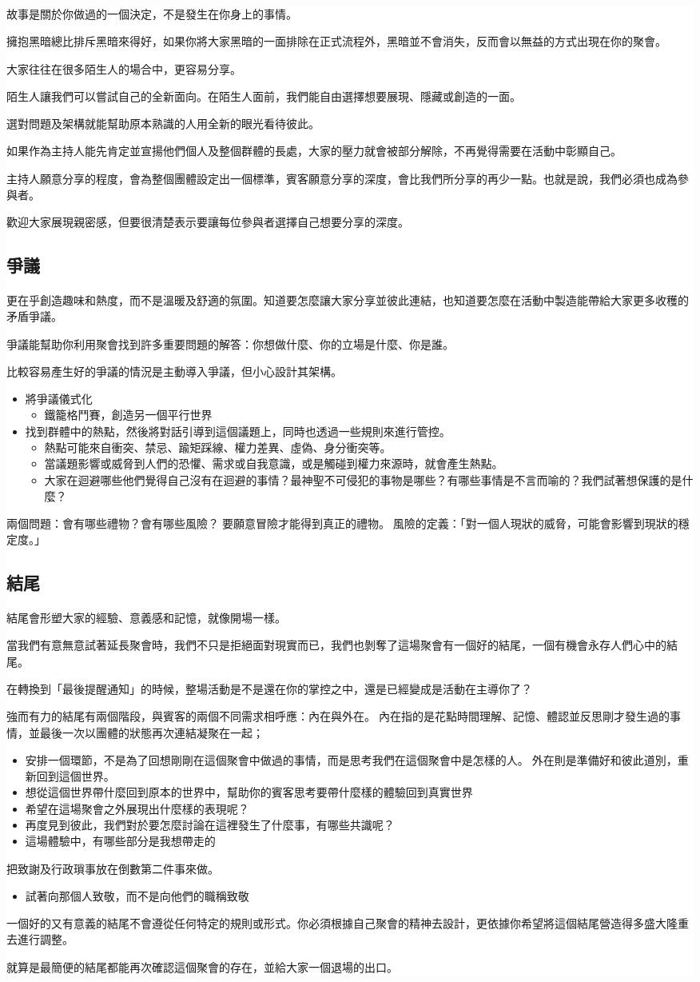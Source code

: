 故事是關於你做過的一個決定，不是發生在你身上的事情。

擁抱黑暗總比排斥黑暗來得好，如果你將大家黑暗的一面排除在正式流程外，黑暗並不會消失，反而會以無益的方式出現在你的聚會。

大家往往在很多陌生人的場合中，更容易分享。

陌生人讓我們可以嘗試自己的全新面向。在陌生人面前，我們能自由選擇想要展現、隱藏或創造的一面。

選對問題及架構就能幫助原本熟識的人用全新的眼光看待彼此。

如果作為主持人能先肯定並宣揚他們個人及整個群體的長處，大家的壓力就會被部分解除，不再覺得需要在活動中彰顯自己。

主持人願意分享的程度，會為整個團體設定出一個標準，賓客願意分享的深度，會比我們所分享的再少一點。也就是說，我們必須也成為參與者。

歡迎大家展現親密感，但要很清楚表示要讓每位參與者選擇自己想要分享的深度。

## 爭議

更在乎創造趣味和熱度，而不是溫暖及舒適的氛圍。知道要怎麼讓大家分享並彼此連結，也知道要怎麼在活動中製造能帶給大家更多收穫的矛盾爭議。

爭議能幫助你利用聚會找到許多重要問題的解答：你想做什麼、你的立場是什麼、你是誰。

比較容易產生好的爭議的情況是主動導入爭議，但小心設計其架構。

- 將爭議儀式化
  - 鐵籠格鬥賽，創造另一個平行世界
- 找到群體中的熱點，然後將對話引導到這個議題上，同時也透過一些規則來進行管控。
  - 熱點可能來自衝突、禁忌、踰矩踩線、權力差異、虛偽、身分衝突等。
  - 當議題影響或威脅到人們的恐懼、需求或自我意識，或是觸碰到權力來源時，就會產生熱點。
  - 大家在迴避哪些他們覺得自己沒有在迴避的事情？最神聖不可侵犯的事物是哪些？有哪些事情是不言而喻的？我們試著想保護的是什麼？

兩個問題：會有哪些禮物？會有哪些風險？
要願意冒險才能得到真正的禮物。
風險的定義：「對一個人現狀的威脅，可能會影響到現狀的穩定度。」

## 結尾

結尾會形塑大家的經驗、意義感和記憶，就像開場一樣。

當我們有意無意試著延長聚會時，我們不只是拒絕面對現實而已，我們也剝奪了這場聚會有一個好的結尾，一個有機會永存人們心中的結尾。

在轉換到「最後提醒通知」的時候，整場活動是不是還在你的掌控之中，還是已經變成是活動在主導你了？

強而有力的結尾有兩個階段，與賓客的兩個不同需求相呼應：內在與外在。
內在指的是花點時間理解、記憶、體認並反思剛才發生過的事情，並最後一次以團體的狀態再次連結凝聚在一起；

- 安排一個環節，不是為了回想剛剛在這個聚會中做過的事情，而是思考我們在這個聚會中是怎樣的人。
外在則是準備好和彼此道別，重新回到這個世界。
- 想從這個世界帶什麼回到原本的世界中，幫助你的賓客思考要帶什麼樣的體驗回到真實世界
- 希望在這場聚會之外展現出什麼樣的表現呢？
- 再度見到彼此，我們對於要怎麼討論在這裡發生了什麼事，有哪些共識呢？
- 這場體驗中，有哪些部分是我想帶走的

把致謝及行政瑣事放在倒數第二件事來做。

- 試著向那個人致敬，而不是向他們的職稱致敬

一個好的又有意義的結尾不會遵從任何特定的規則或形式。你必須根據自己聚會的精神去設計，更依據你希望將這個結尾營造得多盛大隆重去進行調整。

就算是最簡便的結尾都能再次確認這個聚會的存在，並給大家一個退場的出口。
